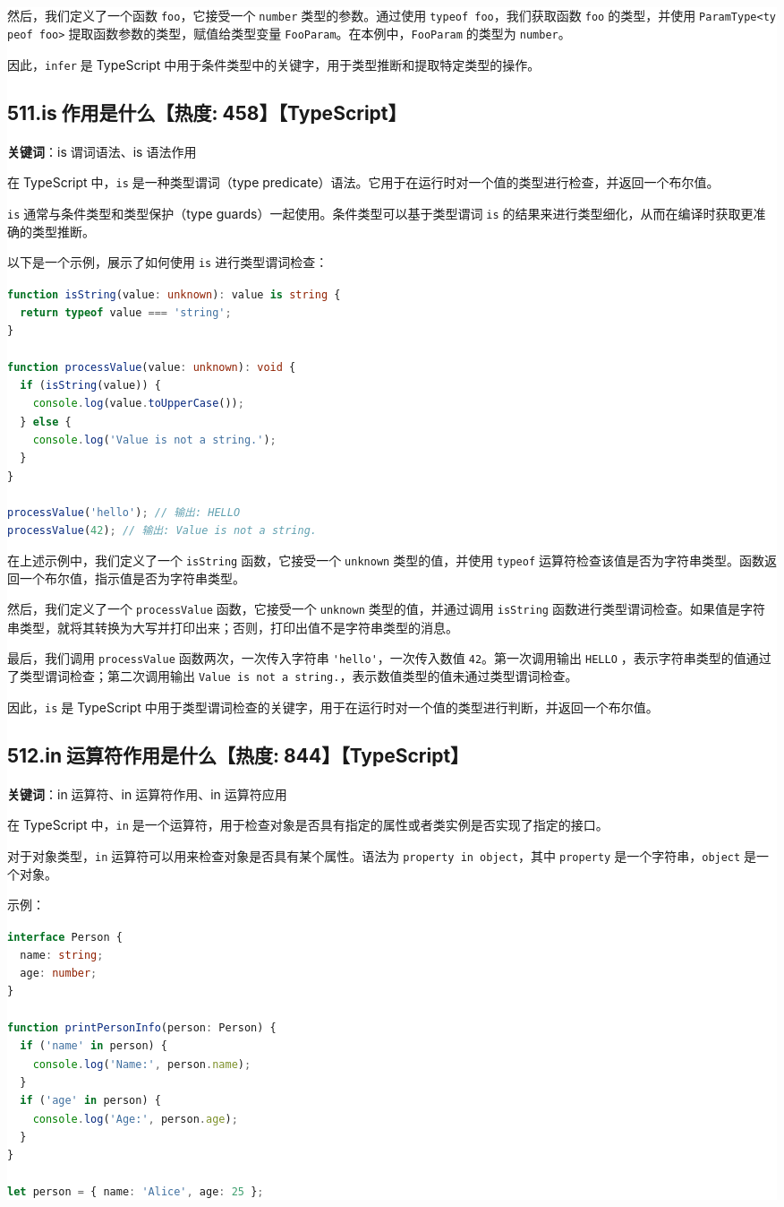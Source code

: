 然后，我们定义了一个函数 `foo`，它接受一个 `number` 类型的参数。通过使用 `typeof foo`，我们获取函数 `foo` 的类型，并使用 `ParamType<typeof foo>`
提取函数参数的类型，赋值给类型变量 `FooParam`。在本例中，`FooParam` 的类型为 `number`。

因此，`infer` 是 TypeScript 中用于条件类型中的关键字，用于类型推断和提取特定类型的操作。

## 511.is 作用是什么【热度: 458】【TypeScript】

**关键词**：is 谓词语法、is 语法作用

在 TypeScript 中，`is` 是一种类型谓词（type predicate）语法。它用于在运行时对一个值的类型进行检查，并返回一个布尔值。

`is` 通常与条件类型和类型保护（type guards）一起使用。条件类型可以基于类型谓词 `is` 的结果来进行类型细化，从而在编译时获取更准确的类型推断。

以下是一个示例，展示了如何使用 `is` 进行类型谓词检查：

```typescript
function isString(value: unknown): value is string {
  return typeof value === 'string';
}

function processValue(value: unknown): void {
  if (isString(value)) {
    console.log(value.toUpperCase());
  } else {
    console.log('Value is not a string.');
  }
}

processValue('hello'); // 输出: HELLO
processValue(42); // 输出: Value is not a string.
```

在上述示例中，我们定义了一个 `isString` 函数，它接受一个 `unknown` 类型的值，并使用 `typeof` 运算符检查该值是否为字符串类型。函数返回一个布尔值，指示值是否为字符串类型。

然后，我们定义了一个 `processValue` 函数，它接受一个 `unknown` 类型的值，并通过调用 `isString` 函数进行类型谓词检查。如果值是字符串类型，就将其转换为大写并打印出来；否则，打印出值不是字符串类型的消息。

最后，我们调用 `processValue` 函数两次，一次传入字符串 `'hello'`，一次传入数值 `42`。第一次调用输出 `HELLO`
，表示字符串类型的值通过了类型谓词检查；第二次调用输出 `Value is not a string.`，表示数值类型的值未通过类型谓词检查。

因此，`is` 是 TypeScript 中用于类型谓词检查的关键字，用于在运行时对一个值的类型进行判断，并返回一个布尔值。

## 512.in 运算符作用是什么【热度: 844】【TypeScript】

**关键词**：in 运算符、in 运算符作用、in 运算符应用

在 TypeScript 中，`in` 是一个运算符，用于检查对象是否具有指定的属性或者类实例是否实现了指定的接口。

对于对象类型，`in` 运算符可以用来检查对象是否具有某个属性。语法为 `property in object`，其中 `property` 是一个字符串，`object` 是一个对象。

示例：

```typescript
interface Person {
  name: string;
  age: number;
}

function printPersonInfo(person: Person) {
  if ('name' in person) {
    console.log('Name:', person.name);
  }
  if ('age' in person) {
    console.log('Age:', person.age);
  }
}

let person = { name: 'Alice', age: 25 };
```